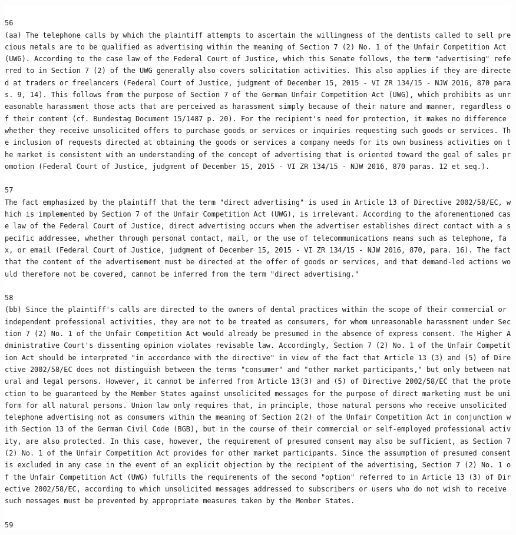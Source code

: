 ```

56
(aa) The telephone calls by which the plaintiff attempts to ascertain the willingness of the dentists called to sell precious metals are to be qualified as advertising within the meaning of Section 7 (2) No. 1 of the Unfair Competition Act (UWG). According to the case law of the Federal Court of Justice, which this Senate follows, the term "advertising" referred to in Section 7 (2) of the UWG generally also covers solicitation activities. This also applies if they are directed at traders or freelancers (Federal Court of Justice, judgment of December 15, 2015 - VI ZR 134/15 - NJW 2016, 870 paras. 9, 14). This follows from the purpose of Section 7 of the German Unfair Competition Act (UWG), which prohibits as unreasonable harassment those acts that are perceived as harassment simply because of their nature and manner, regardless of their content (cf. Bundestag Document 15/1487 p. 20). For the recipient's need for protection, it makes no difference whether they receive unsolicited offers to purchase goods or services or inquiries requesting such goods or services. The inclusion of requests directed at obtaining the goods or services a company needs for its own business activities on the market is consistent with an understanding of the concept of advertising that is oriented toward the goal of sales promotion (Federal Court of Justice, judgment of December 15, 2015 - VI ZR 134/15 - NJW 2016, 870 paras. 12 et seq.).

57
The fact emphasized by the plaintiff that the term "direct advertising" is used in Article 13 of Directive 2002/58/EC, which is implemented by Section 7 of the Unfair Competition Act (UWG), is irrelevant. According to the aforementioned case law of the Federal Court of Justice, direct advertising occurs when the advertiser establishes direct contact with a specific addressee, whether through personal contact, mail, or the use of telecommunications means such as telephone, fax, or email (Federal Court of Justice, judgment of December 15, 2015 - VI ZR 134/15 - NJW 2016, 870, para. 16). The fact that the content of the advertisement must be directed at the offer of goods or services, and that demand-led actions would therefore not be covered, cannot be inferred from the term "direct advertising."

58
(bb) Since the plaintiff's calls are directed to the owners of dental practices within the scope of their commercial or independent professional activities, they are not to be treated as consumers, for whom unreasonable harassment under Section 7 (2) No. 1 of the Unfair Competition Act would already be presumed in the absence of express consent. The Higher Administrative Court's dissenting opinion violates revisable law. Accordingly, Section 7 (2) No. 1 of the Unfair Competition Act should be interpreted "in accordance with the directive" in view of the fact that Article 13 (3) and (5) of Directive 2002/58/EC does not distinguish between the terms "consumer" and "other market participants," but only between natural and legal persons. However, it cannot be inferred from Article 13(3) and (5) of Directive 2002/58/EC that the protection to be guaranteed by the Member States against unsolicited messages for the purpose of direct marketing must be uniform for all natural persons. Union law only requires that, in principle, those natural persons who receive unsolicited telephone advertising not as consumers within the meaning of Section 2(2) of the Unfair Competition Act in conjunction with Section 13 of the German Civil Code (BGB), but in the course of their commercial or self-employed professional activity, are also protected. In this case, however, the requirement of presumed consent may also be sufficient, as Section 7(2) No. 1 of the Unfair Competition Act provides for other market participants. Since the assumption of presumed consent is excluded in any case in the event of an explicit objection by the recipient of the advertising, Section 7 (2) No. 1 of the Unfair Competition Act (UWG) fulfills the requirements of the second "option" referred to in Article 13 (3) of Directive 2002/58/EC, according to which unsolicited messages addressed to subscribers or users who do not wish to receive such messages must be prevented by appropriate measures taken by the Member States.

59
```